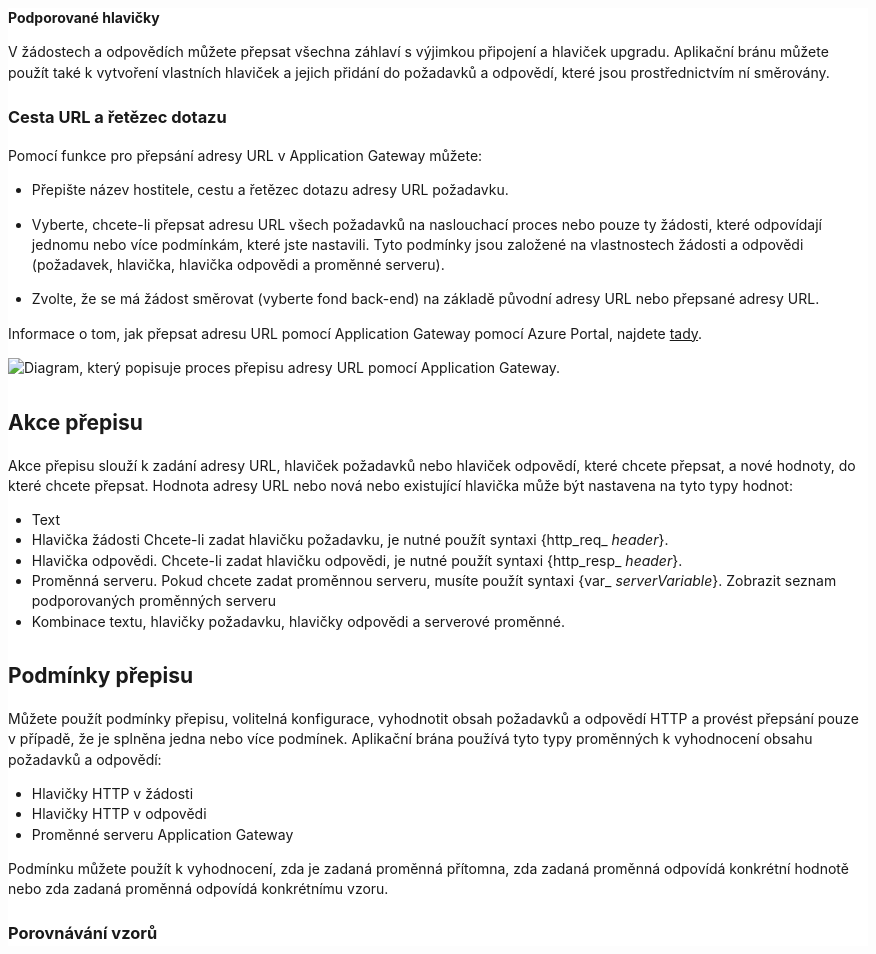 
**Podporované hlavičky**

V žádostech a odpovědích můžete přepsat všechna záhlaví s výjimkou připojení a hlaviček upgradu. Aplikační bránu můžete použít také k vytvoření vlastních hlaviček a jejich přidání do požadavků a odpovědí, které jsou prostřednictvím ní směrovány.

### <a name="url-path-and-query-string"></a>Cesta URL a řetězec dotazu

Pomocí funkce pro přepsání adresy URL v Application Gateway můžete:

* Přepište název hostitele, cestu a řetězec dotazu adresy URL požadavku. 

* Vyberte, chcete-li přepsat adresu URL všech požadavků na naslouchací proces nebo pouze ty žádosti, které odpovídají jednomu nebo více podmínkám, které jste nastavili. Tyto podmínky jsou založené na vlastnostech žádosti a odpovědi (požadavek, hlavička, hlavička odpovědi a proměnné serveru).

* Zvolte, že se má žádost směrovat (vyberte fond back-end) na základě původní adresy URL nebo přepsané adresy URL.

Informace o tom, jak přepsat adresu URL pomocí Application Gateway pomocí Azure Portal, najdete [tady](rewrite-url-portal.md).

![Diagram, který popisuje proces přepisu adresy URL pomocí Application Gateway.](./media/rewrite-http-headers-url/url-rewrite-overview.png)

## <a name="rewrite-actions"></a>Akce přepisu

Akce přepisu slouží k zadání adresy URL, hlaviček požadavků nebo hlaviček odpovědí, které chcete přepsat, a nové hodnoty, do které chcete přepsat. Hodnota adresy URL nebo nová nebo existující hlavička může být nastavena na tyto typy hodnot:

* Text
* Hlavička žádosti Chcete-li zadat hlavičku požadavku, je nutné použít syntaxi {http_req_ *header*}.
* Hlavička odpovědi. Chcete-li zadat hlavičku odpovědi, je nutné použít syntaxi {http_resp_ *header*}.
* Proměnná serveru. Pokud chcete zadat proměnnou serveru, musíte použít syntaxi {var_ *serverVariable*}. Zobrazit seznam podporovaných proměnných serveru
* Kombinace textu, hlavičky požadavku, hlavičky odpovědi a serverové proměnné. 

## <a name="rewrite-conditions"></a>Podmínky přepisu

Můžete použít podmínky přepisu, volitelná konfigurace, vyhodnotit obsah požadavků a odpovědí HTTP a provést přepsání pouze v případě, že je splněna jedna nebo více podmínek. Aplikační brána používá tyto typy proměnných k vyhodnocení obsahu požadavků a odpovědí:

* Hlavičky HTTP v žádosti
* Hlavičky HTTP v odpovědi
* Proměnné serveru Application Gateway

Podmínku můžete použít k vyhodnocení, zda je zadaná proměnná přítomna, zda zadaná proměnná odpovídá konkrétní hodnotě nebo zda zadaná proměnná odpovídá konkrétnímu vzoru. 


### <a name="pattern-matching"></a>Porovnávání vzorů 
